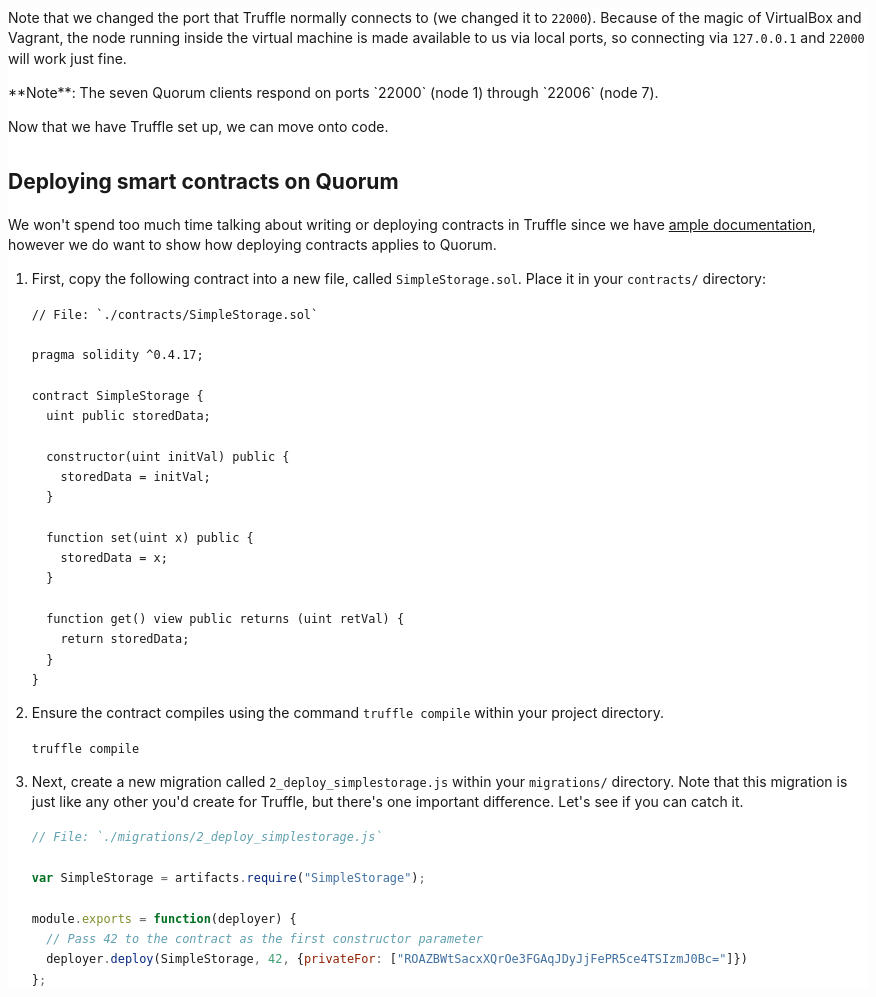    ```javascript
   ```

   Note that we changed the port that Truffle normally connects to (we changed it to `22000`). Because of the magic of VirtualBox and Vagrant, the node running inside the virtual machine is made available to us via local ports, so connecting via `127.0.0.1` and `22000` will work just fine.

   <p class="alert alert-info">
   **Note**: The seven Quorum clients respond on ports `22000` (node 1) through `22006` (node 7).
   </p>

Now that we have Truffle set up, we can move onto code.

## Deploying smart contracts on Quorum

We won't spend too much time talking about writing or deploying contracts in Truffle since we have [ample documentation](/docs), however we do want to show how deploying contracts applies to Quorum.

1. First, copy the following contract into a new file, called `SimpleStorage.sol`. Place it in your `contracts/` directory:

   ```solidity
   // File: `./contracts/SimpleStorage.sol`

   pragma solidity ^0.4.17;

   contract SimpleStorage {
     uint public storedData;

     constructor(uint initVal) public {
       storedData = initVal;
     }

     function set(uint x) public {
       storedData = x;
     }

     function get() view public returns (uint retVal) {
       return storedData;
     }
   }
   ```

1. Ensure the contract compiles using the command `truffle compile` within your project directory.

   ```shell
   truffle compile
   ```

1. Next, create a new migration called `2_deploy_simplestorage.js` within your `migrations/` directory. Note that this migration is just like any other you'd create for Truffle, but there's one important difference. Let's see if you can catch it.

   ```javascript
   // File: `./migrations/2_deploy_simplestorage.js`

   var SimpleStorage = artifacts.require("SimpleStorage");

   module.exports = function(deployer) {
     // Pass 42 to the contract as the first constructor parameter
     deployer.deploy(SimpleStorage, 42, {privateFor: ["ROAZBWtSacxXQrOe3FGAqJDyJjFePR5ce4TSIzmJ0Bc="]})
   };
   ```
